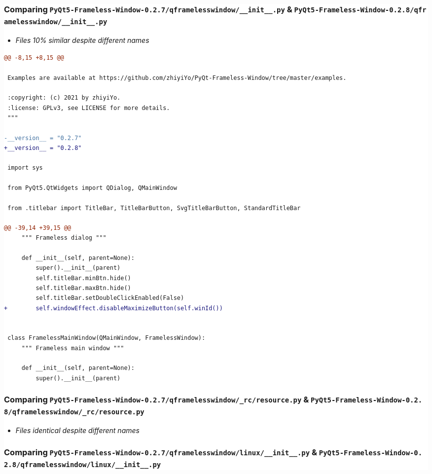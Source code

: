 ```diff
```

### Comparing `PyQt5-Frameless-Window-0.2.7/qframelesswindow/__init__.py` & `PyQt5-Frameless-Window-0.2.8/qframelesswindow/__init__.py`

 * *Files 10% similar despite different names*

```diff
@@ -8,15 +8,15 @@
 
 Examples are available at https://github.com/zhiyiYo/PyQt-Frameless-Window/tree/master/examples.
 
 :copyright: (c) 2021 by zhiyiYo.
 :license: GPLv3, see LICENSE for more details.
 """
 
-__version__ = "0.2.7"
+__version__ = "0.2.8"
 
 import sys
 
 from PyQt5.QtWidgets import QDialog, QMainWindow
 
 from .titlebar import TitleBar, TitleBarButton, SvgTitleBarButton, StandardTitleBar
 
@@ -39,14 +39,15 @@
     """ Frameless dialog """
 
     def __init__(self, parent=None):
         super().__init__(parent)
         self.titleBar.minBtn.hide()
         self.titleBar.maxBtn.hide()
         self.titleBar.setDoubleClickEnabled(False)
+        self.windowEffect.disableMaximizeButton(self.winId())
 
 
 class FramelessMainWindow(QMainWindow, FramelessWindow):
     """ Frameless main window """
 
     def __init__(self, parent=None):
         super().__init__(parent)
```

### Comparing `PyQt5-Frameless-Window-0.2.7/qframelesswindow/_rc/resource.py` & `PyQt5-Frameless-Window-0.2.8/qframelesswindow/_rc/resource.py`

 * *Files identical despite different names*

### Comparing `PyQt5-Frameless-Window-0.2.7/qframelesswindow/linux/__init__.py` & `PyQt5-Frameless-Window-0.2.8/qframelesswindow/linux/__init__.py`
